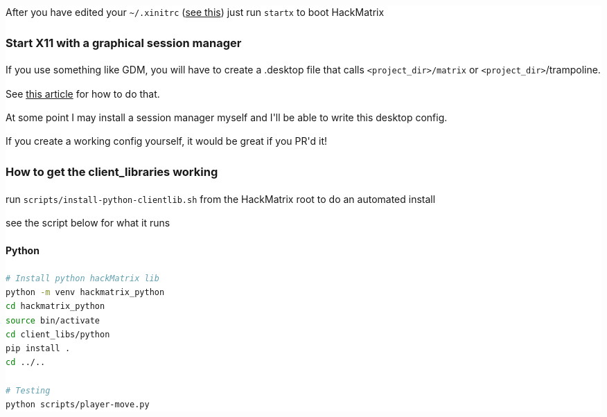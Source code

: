 After you have edited your `~/.xinitrc` ([see this](#running)) just run `startx` to boot HackMatrix

### Start X11 with a graphical session manager

If you use something like GDM, you will have to create a .desktop file that calls `<project_dir>/matrix` or `<project_dir>`/trampoline.

See [this article](https://www.maketecheasier.com/customize-the-gdm-sessions-list/) for how to do that.

At some point I may install a session manager myself and I'll be able to write this desktop config.

If you create a working config yourself, it would be great if you PR'd it!

### How to get the client_libraries working
run `scripts/install-python-clientlib.sh` from the HackMatrix root to do an automated install

see the script below for what it runs
#### Python
```bash
# Install python hackMatrix lib
python -m venv hackmatrix_python
cd hackmatrix_python
source bin/activate
cd client_libs/python
pip install .
cd ../..

# Testing
python scripts/player-move.py
```

